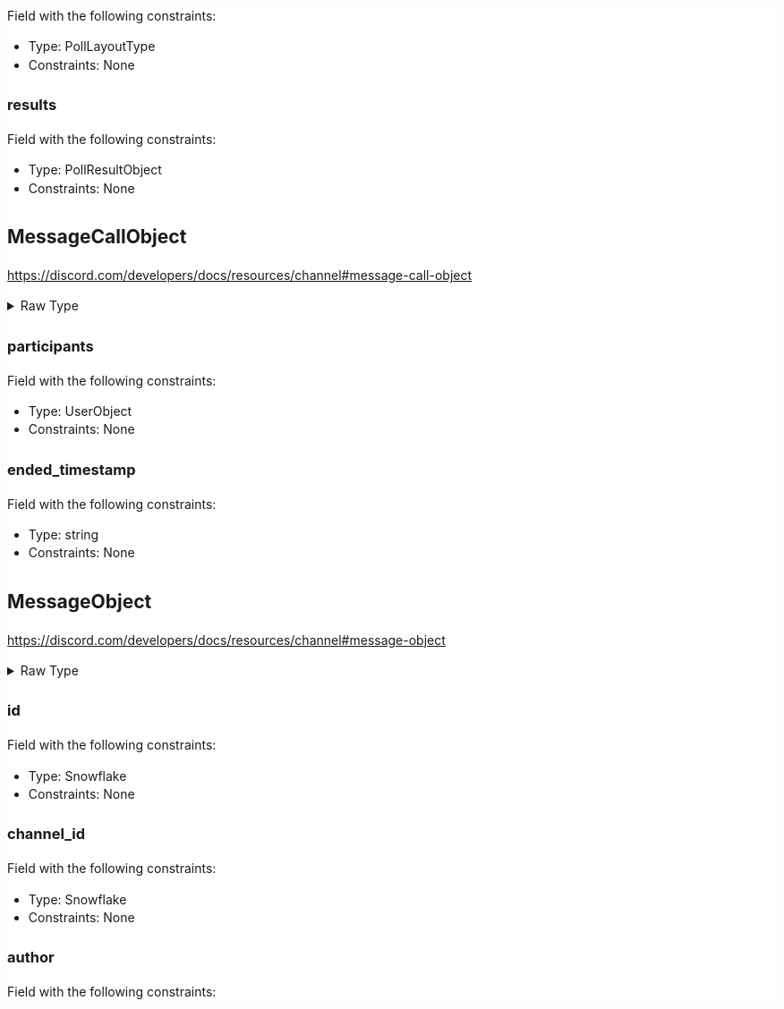 Field with the following constraints:

- Type: PollLayoutType
- Constraints: None

### results

Field with the following constraints:

- Type: PollResultObject
- Constraints: None

## MessageCallObject

https://discord.com/developers/docs/resources/channel#message-call-object

<details><summary>Raw Type</summary></details>

### participants

Field with the following constraints:

- Type: UserObject
- Constraints: None

### ended_timestamp

Field with the following constraints:

- Type: string
- Constraints: None

## MessageObject

https://discord.com/developers/docs/resources/channel#message-object

<details><summary>Raw Type</summary></details>

### id

Field with the following constraints:

- Type: Snowflake
- Constraints: None

### channel_id

Field with the following constraints:

- Type: Snowflake
- Constraints: None

### author

Field with the following constraints:
